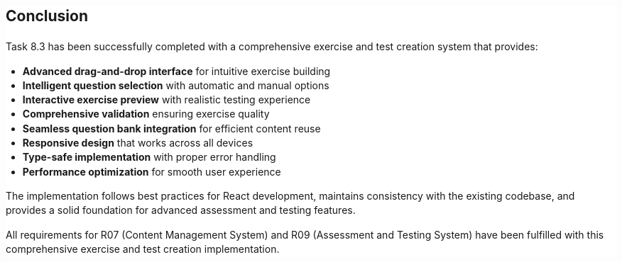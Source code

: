 ## Conclusion

Task 8.3 has been successfully completed with a comprehensive exercise and test creation system that provides:

- **Advanced drag-and-drop interface** for intuitive exercise building
- **Intelligent question selection** with automatic and manual options
- **Interactive exercise preview** with realistic testing experience
- **Comprehensive validation** ensuring exercise quality
- **Seamless question bank integration** for efficient content reuse
- **Responsive design** that works across all devices
- **Type-safe implementation** with proper error handling
- **Performance optimization** for smooth user experience

The implementation follows best practices for React development, maintains consistency with the existing codebase, and provides a solid foundation for advanced assessment and testing features.

All requirements for R07 (Content Management System) and R09 (Assessment and Testing System) have been fulfilled with this comprehensive exercise and test creation implementation.